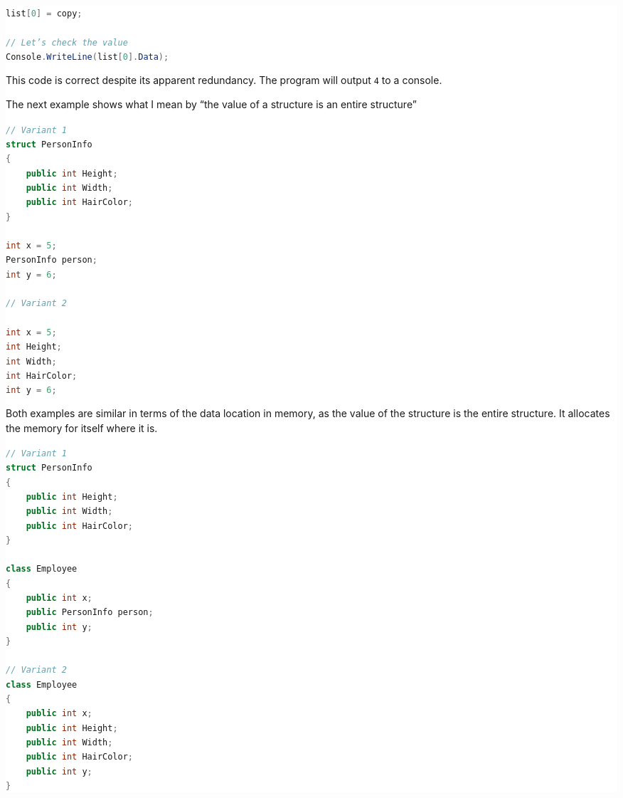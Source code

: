 ```csharp
list[0] = copy;

// Let’s check the value
Console.WriteLine(list[0].Data);
```

This code is correct despite its apparent redundancy. The program will
output `4` to a console.

The next example shows what I mean by “the value of a structure is an
entire structure”

```csharp
// Variant 1
struct PersonInfo
{
    public int Height;
    public int Width;
    public int HairColor;
}

int x = 5;
PersonInfo person;
int y = 6;

// Variant 2

int x = 5;
int Height;
int Width;
int HairColor;
int y = 6;
```

Both examples are similar in terms of the data location in memory, as the value of the structure is the entire structure. It allocates the memory for itself where it is.

```csharp
// Variant 1
struct PersonInfo
{
    public int Height;
    public int Width;
    public int HairColor;
}

class Employee
{
    public int x;
    public PersonInfo person;
    public int y;
}

// Variant 2
class Employee
{
    public int x;
    public int Height;
    public int Width;
    public int HairColor;
    public int y;
}
```
